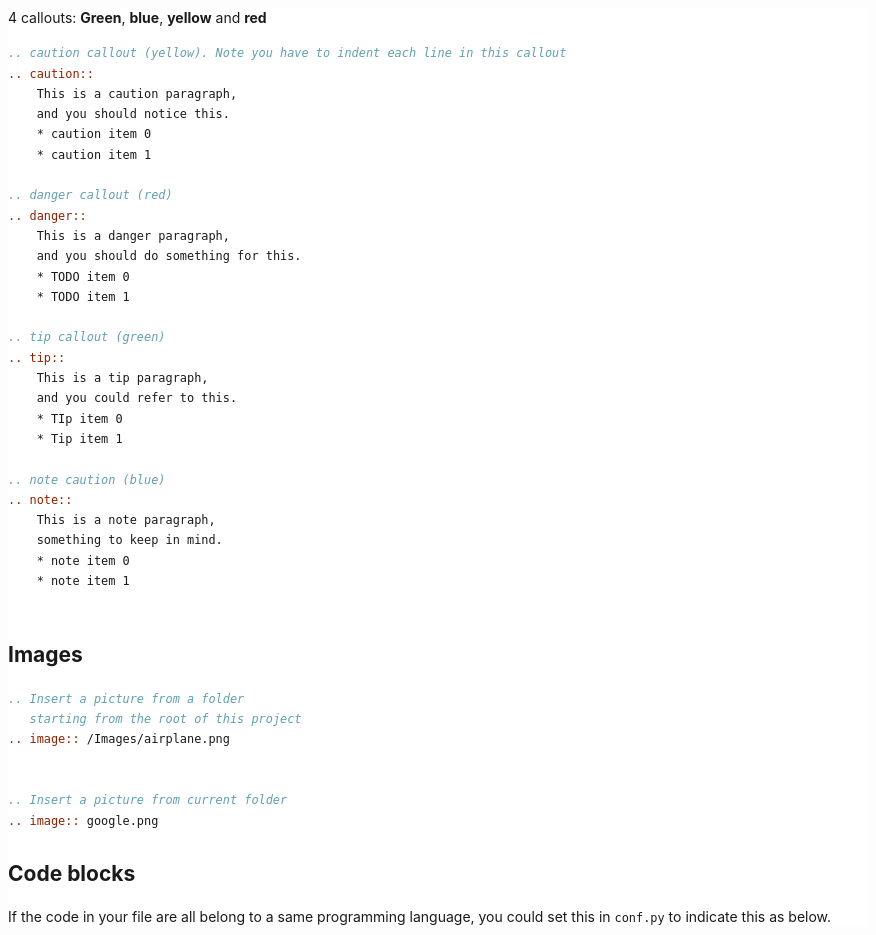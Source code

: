 4 callouts: **Green**, **blue**, **yellow** and **red**

```rst
.. caution callout (yellow). Note you have to indent each line in this callout
.. caution:: 
    This is a caution paragraph,
    and you should notice this.
    * caution item 0
    * caution item 1

.. danger callout (red)
.. danger:: 
    This is a danger paragraph,
    and you should do something for this.
    * TODO item 0
    * TODO item 1

.. tip callout (green)
.. tip:: 
    This is a tip paragraph,
    and you could refer to this.
    * TIp item 0
    * Tip item 1

.. note caution (blue)
.. note:: 
    This is a note paragraph,
    something to keep in mind.
    * note item 0
    * note item 1



```



## Images

```rst
.. Insert a picture from a folder 
   starting from the root of this project
.. image:: /Images/airplane.png


.. Insert a picture from current folder
.. image:: google.png
```



## Code blocks

If the code in your file are all belong to a same programming language, you could set this in `conf.py` to indicate this as below.
